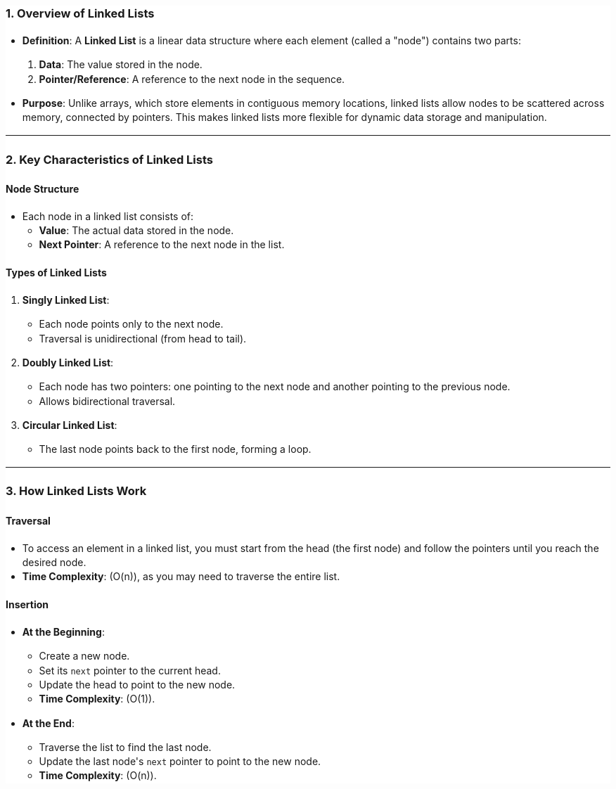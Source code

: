 
### **1. Overview of Linked Lists**
- **Definition**: A **Linked List** is a linear data structure where each element (called a "node") contains two parts:
  1. **Data**: The value stored in the node.
  2. **Pointer/Reference**: A reference to the next node in the sequence.

- **Purpose**: Unlike arrays, which store elements in contiguous memory locations, linked lists allow nodes to be scattered across memory, connected by pointers. This makes linked lists more flexible for dynamic data storage and manipulation.

---

### **2. Key Characteristics of Linked Lists**

#### **Node Structure**
- Each node in a linked list consists of:
  - **Value**: The actual data stored in the node.
  - **Next Pointer**: A reference to the next node in the list.

#### **Types of Linked Lists**
1. **Singly Linked List**:
   - Each node points only to the next node.
   - Traversal is unidirectional (from head to tail).

2. **Doubly Linked List**:
   - Each node has two pointers: one pointing to the next node and another pointing to the previous node.
   - Allows bidirectional traversal.

3. **Circular Linked List**:
   - The last node points back to the first node, forming a loop.

---

### **3. How Linked Lists Work**

#### **Traversal**
- To access an element in a linked list, you must start from the head (the first node) and follow the pointers until you reach the desired node.
- **Time Complexity**: \(O(n)\), as you may need to traverse the entire list.

#### **Insertion**
- **At the Beginning**:
  - Create a new node.
  - Set its `next` pointer to the current head.
  - Update the head to point to the new node.
  - **Time Complexity**: \(O(1)\).

- **At the End**:
  - Traverse the list to find the last node.
  - Update the last node's `next` pointer to point to the new node.
  - **Time Complexity**: \(O(n)\).
